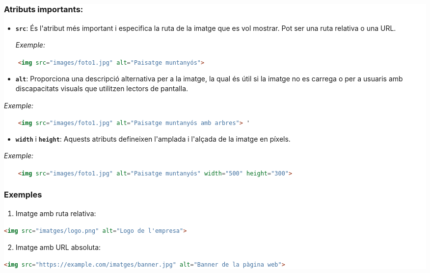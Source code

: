 ### Atributs importants:

- **`src`**: És l'atribut més important i especifica la ruta de la imatge que es vol mostrar. Pot ser una ruta relativa o una URL.

    _Exemple:_ 
```html
    <img src="images/foto1.jpg" alt="Paisatge muntanyós"> 
```

- **`alt`**: Proporciona una descripció alternativa per a la imatge, la qual és útil si la imatge no es carrega o per a usuaris amb discapacitats visuals que utilitzen lectors de pantalla.

_Exemple:_ 
```html
    <img src="images/foto1.jpg" alt="Paisatge muntanyós amb arbres"> '
```

- **`width`** i **`height`**: Aquests atributs defineixen l'amplada i l'alçada de la imatge en píxels.

_Exemple:_
```html
    <img src="images/foto1.jpg" alt="Paisatge muntanyós" width="500" height="300"> 
```

### Exemples

1. Imatge amb ruta relativa: 
```html
<img src="imatges/logo.png" alt="Logo de l'empresa">
```

2. Imatge amb URL absoluta:

```html
<img src="https://example.com/imatges/banner.jpg" alt="Banner de la pàgina web">
```